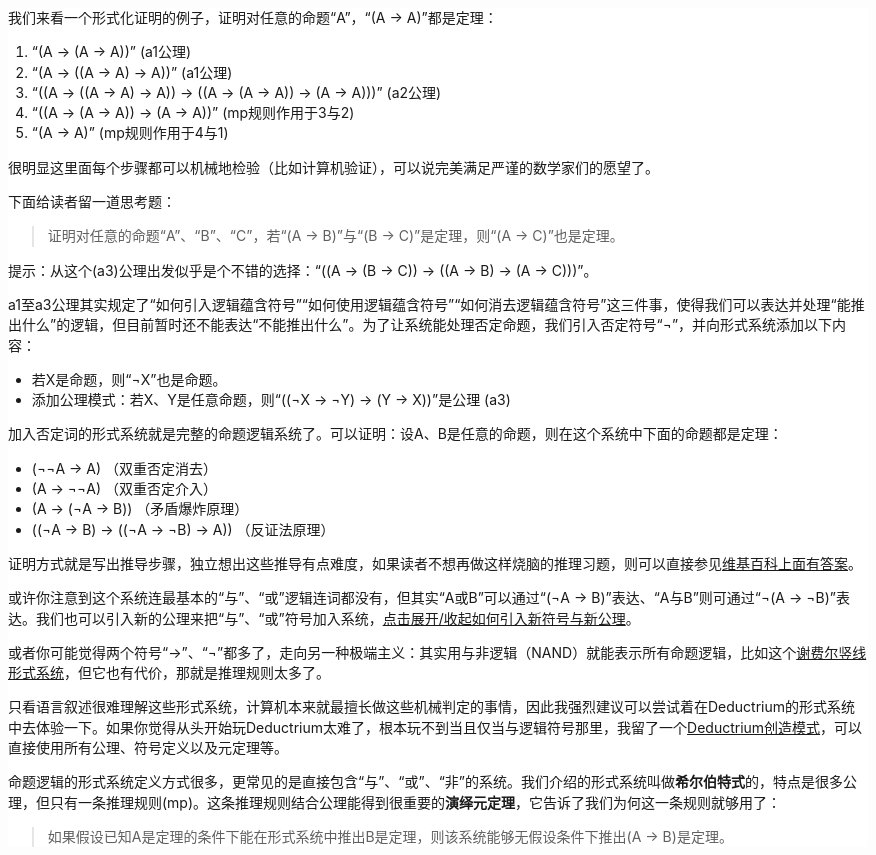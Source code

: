 我们来看一个形式化证明的例子，证明对任意的命题“A”，“(A → A)”都是定理：
1. “(A → (A → A))”  (a1公理)
2. “(A → ((A → A) → A))”  (a1公理)
3. “((A → ((A → A) → A)) → ((A → (A → A)) → (A → A)))”  (a2公理)
4. “((A → (A → A)) → (A → A))” (mp规则作用于3与2)
5. “(A → A)” (mp规则作用于4与1)

很明显这里面每个步骤都可以机械地检验（比如计算机验证），可以说完美满足严谨的数学家们的愿望了。

下面给读者留一道思考题：

> 证明对任意的命题“A”、“B”、“C”，若“(A → B)”与“(B → C)”是定理，则“(A → C)”也是定理。

提示：从这个(a3)公理出发似乎是个不错的选择：“((A → (B → C)) → ((A → B) → (A → C)))”。

a1至a3公理其实规定了“如何引入逻辑蕴含符号”“如何使用逻辑蕴含符号”“如何消去逻辑蕴含符号”这三件事，使得我们可以表达并处理“能推出什么”的逻辑，但目前暂时还不能表达“不能推出什么”。为了让系统能处理否定命题，我们引入否定符号“¬”，并向形式系统添加以下内容：
- 若X是命题，则“¬X”也是命题。
- 添加公理模式：若X、Y是任意命题，则“((¬X → ¬Y) → (Y → X))”是公理 (a3)

加入否定词的形式系统就是完整的命题逻辑系统了。可以证明：设A、B是任意的命题，则在这个系统中下面的命题都是定理：
- (¬¬A → A) （双重否定消去）
- (A → ¬¬A) （双重否定介入）
- (A → (¬A → B)) （矛盾爆炸原理）
- ((¬A → B) → ((¬A → ¬B) → A)) （反证法原理）

证明方式就是写出推导步骤，独立想出这些推导有点难度，如果读者不想再做这样烧脑的推理习题，则可以直接参见[维基百科上面有答案](https://zh.wikipedia.org/wiki/%E4%B8%80%E9%98%B6%E9%80%BB%E8%BE%91#%E5%B8%B8%E7%94%A8%E7%9A%84%E6%8E%A8%E7%90%86%E6%80%A7%E8%B3%AA)。

或许你注意到这个系统连最基本的“与”、“或”逻辑连词都没有，但其实“A或B”可以通过“(¬A → B)”表达、“A与B”则可通过“¬(A → ¬B)”表达。我们也可以引入新的公理来把“与”、“或”符号加入系统，[点击展开/收起如何引入新符号与新公理](javascript:$('#ifff').toggle())。

<div style="background-color:#EEF;display:none" id="ifff">

### 选读：引入新符号与新公理
你可能觉得这个形式系统太麻烦了，连“与”、“或”这些概念都要展开写，又比如常见的“A当且仅当B”可以通过“A → B 且 B → A”表达，展开成了一大堆“¬((A → B) → ¬(B → A))”。其实我们可以专门引入一些符号定义公理，从而把简写符号引入系统中来：
- 定义二元命题连词符号“$\land$”、“$\lor$”、“↔”，分别表示“与”、“或”、“当且仅当”。由这些符号连接两个命题可以构成新命题，如(A ↔ B)、(A $\lor$ (A $\land$ B))。
- 引入当且仅当的介入与消去两个公理：
  1. (diff1) (¬((A → B) → ¬(B → A)) → (A ↔ B))
  2. (diff2) ((A ↔ B) → ¬((A → B) → ¬(B → A)))
- 现在我们就能够使用当且仅当符号来继续定义其它符号的简写了：
  1. (dor) (A $\lor$ B) ↔ (¬A → B)
  1. (dand) (A $\land$ B) ↔ ¬(A → ¬B)
可以证明把这些公理加入命题逻辑中可以实现任意展开或收起全部或部分出现的与、或、当且仅当的定义。
</div>

或者你可能觉得两个符号“→”、“¬”都多了，走向另一种极端主义：其实用与非逻辑（NAND）就能表示所有命题逻辑，比如这个[谢费尔竖线形式系统](https://zh.wikipedia.org/wiki/%E8%B0%A2%E8%B4%B9%E5%B0%94%E7%AB%96%E7%BA%BF)，但它也有代价，那就是推理规则太多了。

只看语言叙述很难理解这些形式系统，计算机本来就最擅长做这些机械判定的事情，因此我强烈建议可以尝试着在Deductrium的形式系统中去体验一下。如果你觉得从头开始玩Deductrium太难了，根本玩不到当且仅当与逻辑符号那里，我留了一个[Deductrium创造模式](/deductrium/?creative)，可以直接使用所有公理、符号定义以及元定理等。

命题逻辑的形式系统定义方式很多，更常见的是直接包含“与”、“或”、“非”的系统。我们介绍的形式系统叫做**希尔伯特式**的，特点是很多公理，但只有一条推理规则(mp)。这条推理规则结合公理能得到很重要的**演绎元定理**，它告诉了我们为何这一条规则就够用了：
> 如果假设已知A是定理的条件下能在形式系统中推出B是定理，则该系统能够无假设条件下推出(A → B)是定理。
